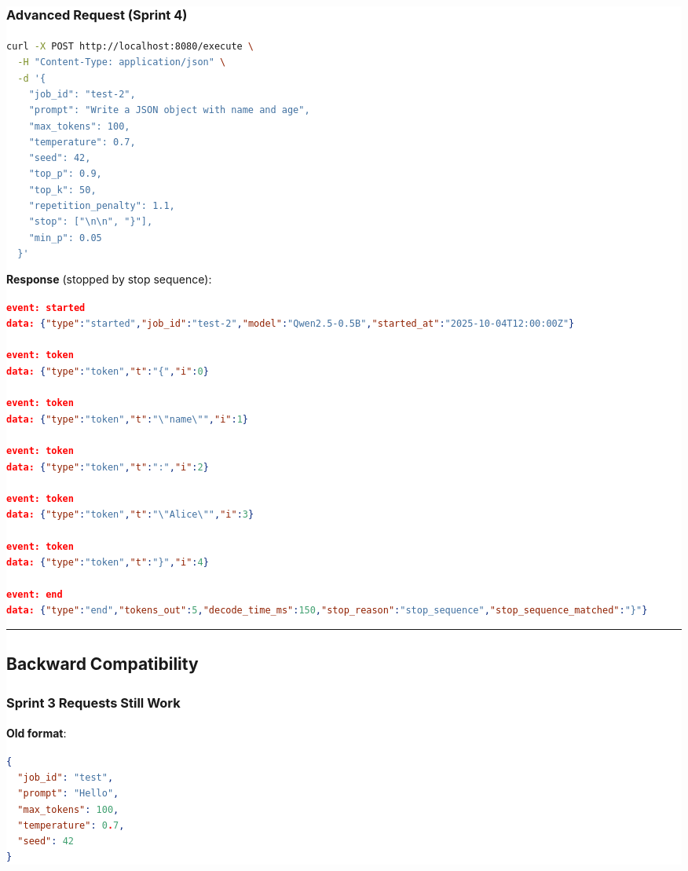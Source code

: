 
### Advanced Request (Sprint 4)
```bash
curl -X POST http://localhost:8080/execute \
  -H "Content-Type: application/json" \
  -d '{
    "job_id": "test-2",
    "prompt": "Write a JSON object with name and age",
    "max_tokens": 100,
    "temperature": 0.7,
    "seed": 42,
    "top_p": 0.9,
    "top_k": 50,
    "repetition_penalty": 1.1,
    "stop": ["\n\n", "}"],
    "min_p": 0.05
  }'
```

**Response** (stopped by stop sequence):
```json
event: started
data: {"type":"started","job_id":"test-2","model":"Qwen2.5-0.5B","started_at":"2025-10-04T12:00:00Z"}

event: token
data: {"type":"token","t":"{","i":0}

event: token
data: {"type":"token","t":"\"name\"","i":1}

event: token
data: {"type":"token","t":":","i":2}

event: token
data: {"type":"token","t":"\"Alice\"","i":3}

event: token
data: {"type":"token","t":"}","i":4}

event: end
data: {"type":"end","tokens_out":5,"decode_time_ms":150,"stop_reason":"stop_sequence","stop_sequence_matched":"}"}
```

---

## Backward Compatibility

### Sprint 3 Requests Still Work

**Old format**:
```json
{
  "job_id": "test",
  "prompt": "Hello",
  "max_tokens": 100,
  "temperature": 0.7,
  "seed": 42
}
```
